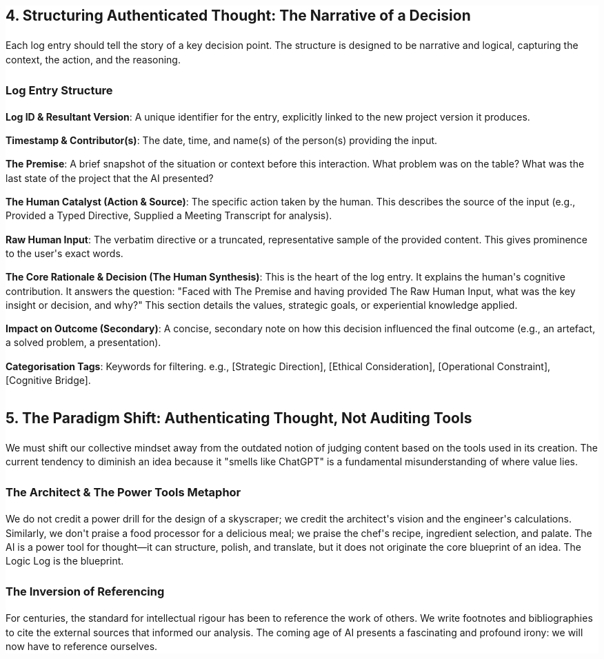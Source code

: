 ## 4. Structuring Authenticated Thought: The Narrative of a Decision

Each log entry should tell the story of a key decision point. The structure is designed to be narrative and logical, capturing the context, the action, and the reasoning.

### Log Entry Structure

**Log ID & Resultant Version**: A unique identifier for the entry, explicitly linked to the new project version it produces.

**Timestamp & Contributor(s)**: The date, time, and name(s) of the person(s) providing the input.

**The Premise**: A brief snapshot of the situation or context before this interaction. What problem was on the table? What was the last state of the project that the AI presented?

**The Human Catalyst (Action & Source)**: The specific action taken by the human. This describes the source of the input (e.g., Provided a Typed Directive, Supplied a Meeting Transcript for analysis).

**Raw Human Input**: The verbatim directive or a truncated, representative sample of the provided content. This gives prominence to the user's exact words.

**The Core Rationale & Decision (The Human Synthesis)**: This is the heart of the log entry. It explains the human's cognitive contribution. It answers the question: "Faced with The Premise and having provided The Raw Human Input, what was the key insight or decision, and why?" This section details the values, strategic goals, or experiential knowledge applied.

**Impact on Outcome (Secondary)**: A concise, secondary note on how this decision influenced the final outcome (e.g., an artefact, a solved problem, a presentation).

**Categorisation Tags**: Keywords for filtering. e.g., [Strategic Direction], [Ethical Consideration], [Operational Constraint], [Cognitive Bridge].

## 5. The Paradigm Shift: Authenticating Thought, Not Auditing Tools

We must shift our collective mindset away from the outdated notion of judging content based on the tools used in its creation. The current tendency to diminish an idea because it "smells like ChatGPT" is a fundamental misunderstanding of where value lies.

### The Architect & The Power Tools Metaphor

We do not credit a power drill for the design of a skyscraper; we credit the architect's vision and the engineer's calculations. Similarly, we don't praise a food processor for a delicious meal; we praise the chef's recipe, ingredient selection, and palate. The AI is a power tool for thought—it can structure, polish, and translate, but it does not originate the core blueprint of an idea. The Logic Log is the blueprint.

### The Inversion of Referencing

For centuries, the standard for intellectual rigour has been to reference the work of others. We write footnotes and bibliographies to cite the external sources that informed our analysis. The coming age of AI presents a fascinating and profound irony: we will now have to reference ourselves.
